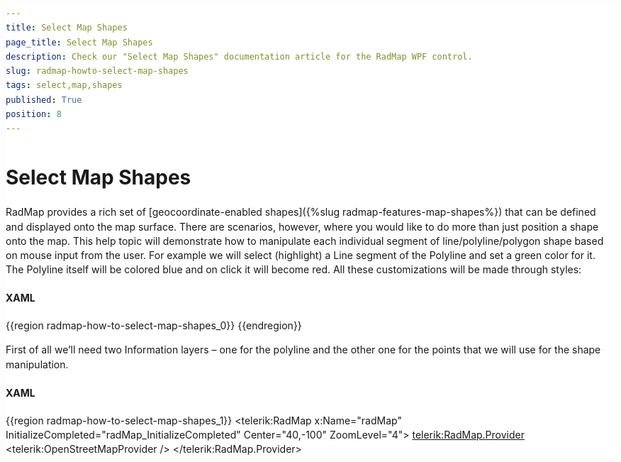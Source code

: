 ```yaml
---
title: Select Map Shapes
page_title: Select Map Shapes
description: Check our "Select Map Shapes" documentation article for the RadMap WPF control.
slug: radmap-howto-select-map-shapes
tags: select,map,shapes
published: True
position: 8
---
```


# Select Map Shapes

RadMap provides a rich set of [geocoordinate-enabled shapes]({%slug radmap-features-map-shapes%}) that can be defined and displayed onto the map surface. There are scenarios, however, where you would like to do more than just position a shape onto the map. This help topic will demonstrate how to manipulate each individual segment of line/polyline/polygon shape based on mouse input from the user. For example we will select (highlight) a Line segment of the Polyline and set a green color for it. The Polyline itself will be colored blue and on click it will become red. All these customizations will be made through styles:

#### __XAML__
{{region radmap-how-to-select-map-shapes_0}}
	<Style x:Key="defaultLineStyle" TargetType="telerik:MapShape">
		<Setter Property="StrokeThickness" Value="3" />
		<Setter Property="Stroke" Value="Transparent" />
	</Style>
	<Style x:Key="selectedLineStyle" TargetType="telerik:MapShape">
		<Setter Property="StrokeThickness" Value="3" />
		<Setter Property="Stroke" Value="Green" />
	</Style>
	<Style x:Key="defaultPolylineStyle" TargetType="telerik:MapShape">
		<Setter Property="StrokeThickness" Value="3" />
		<Setter Property="Stroke" Value="Blue" />
	</Style>
	<Style x:Key="selectedPolylineStyle" TargetType="telerik:MapShape">
		<Setter Property="StrokeThickness" Value="3" />
		<Setter Property="Stroke" Value="Red" />
	</Style>
{{endregion}}

First of all we’ll need two Information layers – one for the polyline and the other one for the points that we will use for the shape manipulation.

#### __XAML__
{{region radmap-how-to-select-map-shapes_1}}
	<telerik:RadMap x:Name="radMap"
						InitializeCompleted="radMap_InitializeCompleted"
						Center="40,-100"
						ZoomLevel="4">
		<telerik:RadMap.Provider>
			<telerik:OpenStreetMapProvider />
		</telerik:RadMap.Provider>
